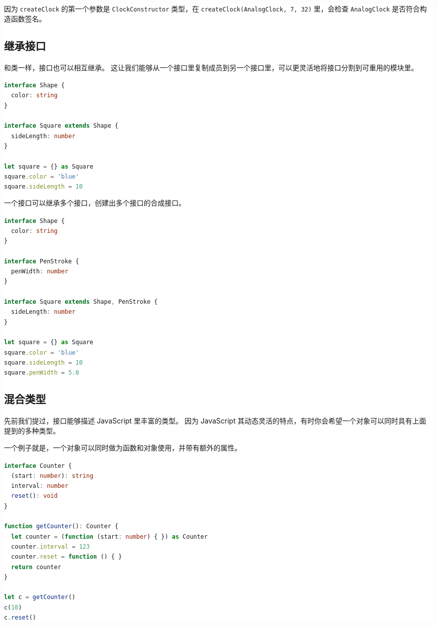 
因为 `createClock` 的第一个参数是 `ClockConstructor` 类型，在 `createClock(AnalogClock, 7, 32)` 里，会检查 `AnalogClock` 是否符合构造函数签名。


## 继承接口

和类一样，接口也可以相互继承。 这让我们能够从一个接口里复制成员到另一个接口里，可以更灵活地将接口分割到可重用的模块里。

```typescript
interface Shape {
  color: string
}

interface Square extends Shape {
  sideLength: number
}

let square = {} as Square
square.color = 'blue'
square.sideLength = 10
```

一个接口可以继承多个接口，创建出多个接口的合成接口。

```typescript
interface Shape {
  color: string
}

interface PenStroke {
  penWidth: number
}

interface Square extends Shape, PenStroke {
  sideLength: number
}

let square = {} as Square
square.color = 'blue'
square.sideLength = 10
square.penWidth = 5.0
```

## 混合类型

先前我们提过，接口能够描述 JavaScript 里丰富的类型。 因为 JavaScript 其动态灵活的特点，有时你会希望一个对象可以同时具有上面提到的多种类型。

一个例子就是，一个对象可以同时做为函数和对象使用，并带有额外的属性。

```typescript
interface Counter {
  (start: number): string
  interval: number
  reset(): void
}

function getCounter(): Counter {
  let counter = (function (start: number) { }) as Counter
  counter.interval = 123
  counter.reset = function () { }
  return counter
}

let c = getCounter()
c(10)
c.reset()
```